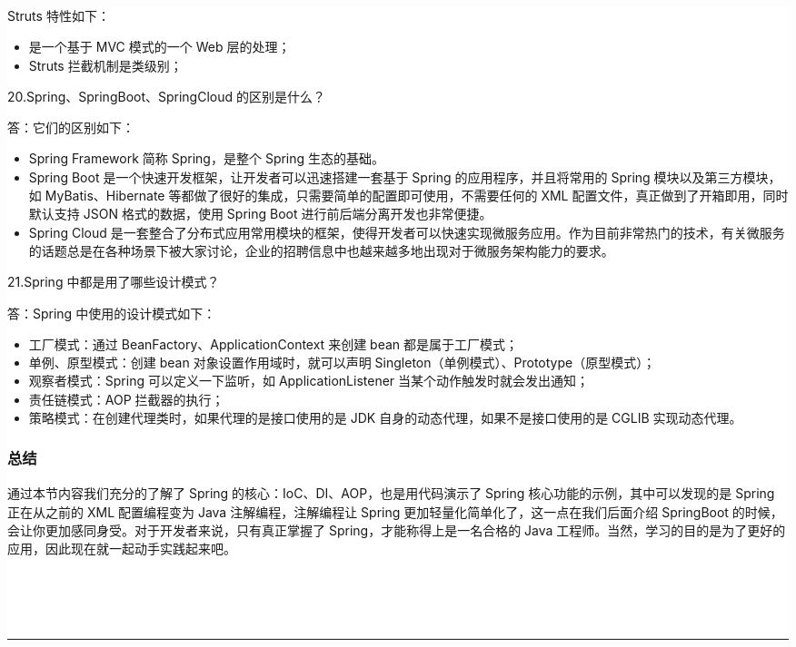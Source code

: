 Struts 特性如下：

* 是一个基于 MVC 模式的一个 Web 层的处理；
* Struts 拦截机制是类级别；

20.Spring、SpringBoot、SpringCloud 的区别是什么？

答：它们的区别如下：

* Spring Framework 简称 Spring，是整个 Spring 生态的基础。
* Spring Boot 是一个快速开发框架，让开发者可以迅速搭建一套基于 Spring 的应用程序，并且将常用的 Spring 模块以及第三方模块，如 MyBatis、Hibernate 等都做了很好的集成，只需要简单的配置即可使用，不需要任何的 XML 配置文件，真正做到了开箱即用，同时默认支持 JSON 格式的数据，使用 Spring Boot 进行前后端分离开发也非常便捷。
* Spring Cloud 是一套整合了分布式应用常用模块的框架，使得开发者可以快速实现微服务应用。作为目前非常热门的技术，有关微服务的话题总是在各种场景下被大家讨论，企业的招聘信息中也越来越多地出现对于微服务架构能力的要求。

21.Spring 中都是用了哪些设计模式？

答：Spring 中使用的设计模式如下：

* 工厂模式：通过 BeanFactory、ApplicationContext 来创建 bean 都是属于工厂模式；
* 单例、原型模式：创建 bean 对象设置作用域时，就可以声明 Singleton（单例模式）、Prototype（原型模式）；
* 观察者模式：Spring 可以定义一下监听，如 ApplicationListener 当某个动作触发时就会发出通知；
* 责任链模式：AOP 拦截器的执行；
* 策略模式：在创建代理类时，如果代理的是接口使用的是 JDK 自身的动态代理，如果不是接口使用的是 CGLIB 实现动态代理。

### 总结

通过本节内容我们充分的了解了 Spring 的核心：IoC、DI、AOP，也是用代码演示了 Spring 核心功能的示例，其中可以发现的是 Spring 正在从之前的 XML 配置编程变为 Java 注解编程，注解编程让 Spring 更加轻量化简单化了，这一点在我们后面介绍 SpringBoot 的时候，会让你更加感同身受。对于开发者来说，只有真正掌握了 Spring，才能称得上是一名合格的 Java 工程师。当然，学习的目的是为了更好的应用，因此现在就一起动手实践起来吧。



<br/><br/><br/>

---

